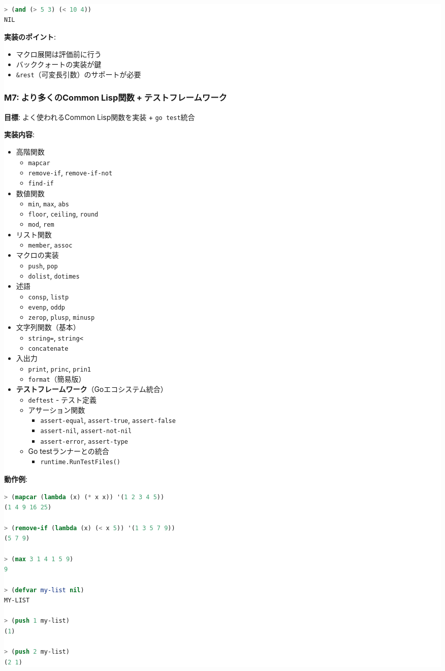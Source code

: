 ```lisp
> (and (> 5 3) (< 10 4))
NIL
```

**実装のポイント**:
- マクロ展開は評価前に行う
- バッククォートの実装が鍵
- `&rest`（可変長引数）のサポートが必要

### M7: より多くのCommon Lisp関数 + テストフレームワーク

**目標**: よく使われるCommon Lisp関数を実装 + `go test`統合

**実装内容**:
- 高階関数
  - `mapcar`
  - `remove-if`, `remove-if-not`
  - `find-if`
- 数値関数
  - `min`, `max`, `abs`
  - `floor`, `ceiling`, `round`
  - `mod`, `rem`
- リスト関数
  - `member`, `assoc`
- マクロの実装
  - `push`, `pop`
  - `dolist`, `dotimes`
- 述語
  - `consp`, `listp`
  - `evenp`, `oddp`
  - `zerop`, `plusp`, `minusp`
- 文字列関数（基本）
  - `string=`, `string<`
  - `concatenate`
- 入出力
  - `print`, `princ`, `prin1`
  - `format`（簡易版）
- **テストフレームワーク**（Goエコシステム統合）
  - `deftest` - テスト定義
  - アサーション関数
    - `assert-equal`, `assert-true`, `assert-false`
    - `assert-nil`, `assert-not-nil`
    - `assert-error`, `assert-type`
  - Go testランナーとの統合
    - `runtime.RunTestFiles()`

**動作例**:
```lisp
> (mapcar (lambda (x) (* x x)) '(1 2 3 4 5))
(1 4 9 16 25)

> (remove-if (lambda (x) (< x 5)) '(1 3 5 7 9))
(5 7 9)

> (max 3 1 4 1 5 9)
9

> (defvar my-list nil)
MY-LIST

> (push 1 my-list)
(1)

> (push 2 my-list)
(2 1)
```